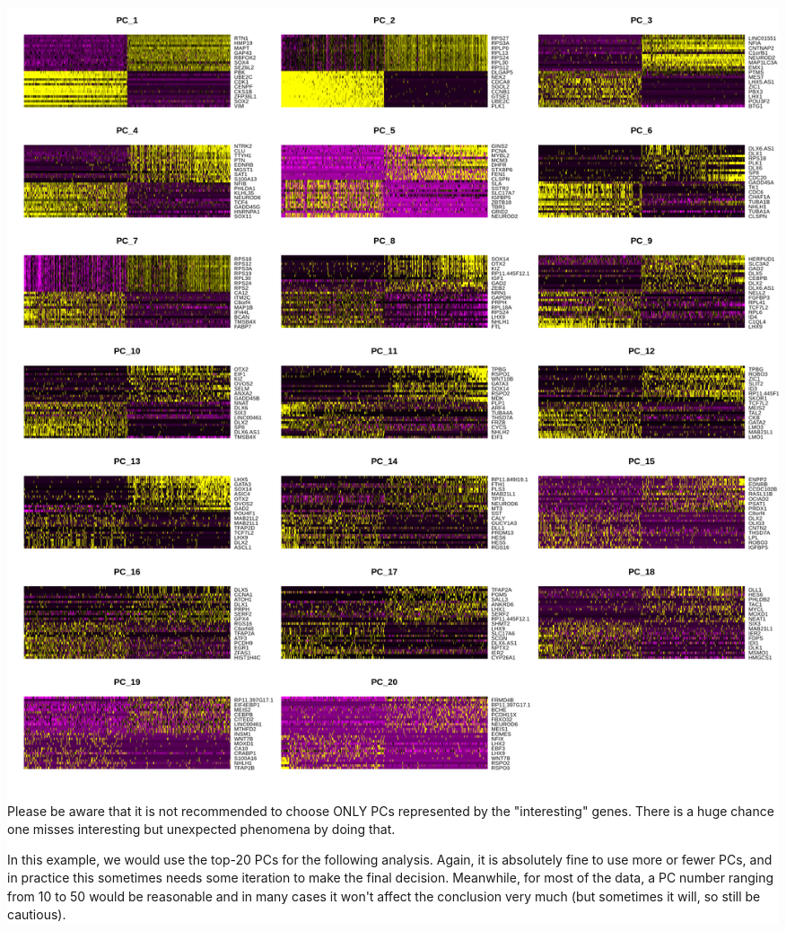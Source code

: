 <img src="images/pcheatmap.png" align="centre" /><br/><br/>
Please be aware that it is not recommended to choose ONLY PCs represented by the "interesting" genes. There is a huge chance one misses interesting but unexpected phenomena by doing that.

In this example, we would use the top-20 PCs for the following analysis. Again, it is absolutely fine to use more or fewer PCs, and in practice this sometimes needs some iteration to make the final decision. Meanwhile, for most of the data, a PC number ranging from 10 to 50 would be reasonable and in many cases it won't affect the conclusion very much (but sometimes it will, so still be cautious).
